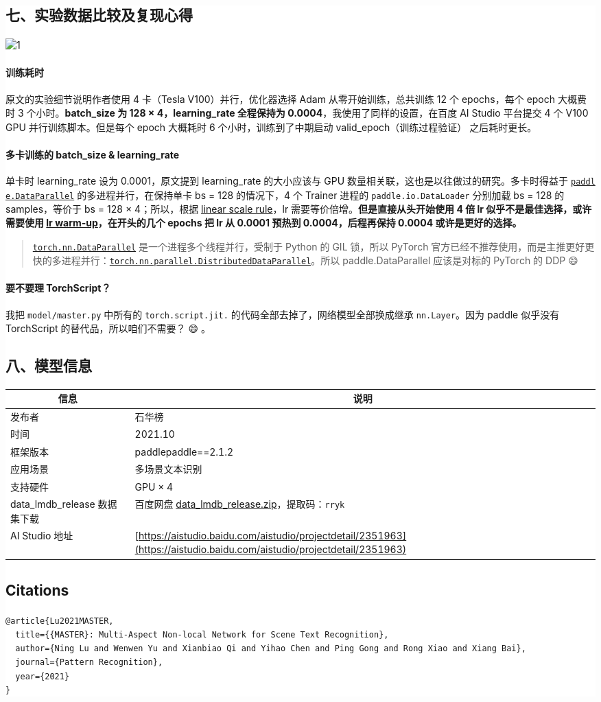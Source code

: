 ## 七、实验数据比较及复现心得
![1](https://img-blog.csdnimg.cn/518674491fec48cab57ce2c0db79f446.png)

#### 训练耗时

原文的实验细节说明作者使用 4 卡（Tesla V100）并行，优化器选择 Adam 从零开始训练，总共训练 12 个 epochs，每个 epoch 大概费时 3 个小时。**batch_size 为 128 × 4，learning_rate 全程保持为 0.0004**，我使用了同样的设置，在百度 AI Studio 平台提交 4 个 V100 GPU 并行训练脚本。但是每个 epoch 大概耗时 6 个小时，训练到了中期启动 valid_epoch（训练过程验证） 之后耗时更长。


#### 多卡训练的 batch_size & learning_rate

单卡时 learning_rate 设为 0.0001，原文提到 learning_rate 的大小应该与 GPU 数量相关联，这也是以往做过的研究。多卡时得益于 [`paddle.DataParallel`](https://www.paddlepaddle.org.cn/documentation/docs/zh/api/paddle/DataParallel_cn.html#dataparallel) 的多进程并行，在保持单卡 bs = 128 的情况下，4 个 Trainer 进程的 `paddle.io.DataLoader` 分别加载 bs = 128 的 samples，等价于 bs = 128 × 4；所以，根据 [linear scale rule](https://www.cnblogs.com/leebxo/p/10976653.html)，lr 需要等价倍增。**但是直接从头开始使用 4 倍 lr 似乎不是最佳选择，或许需要使用 [lr warm-up](https://www.paddlepaddle.org.cn/documentation/docs/zh/api/paddle/optimizer/lr/LinearWarmup_cn.html)，在开头的几个 epochs 把 lr 从 0.0001 预热到 0.0004，后程再保持 0.0004 或许是更好的选择。**
>  [`torch.nn.DataParallel`](https://pytorch.org/docs/stable/generated/torch.nn.DataParallel.html?highlight=dataparallel#torch.nn.DataParallel) 是一个进程多个线程并行，受制于 Python 的 GIL 锁，所以 PyTorch 官方已经不推荐使用，而是主推更好更快的多进程并行：[`torch.nn.parallel.DistributedDataParallel`](https://pytorch.org/docs/stable/generated/torch.nn.parallel.DistributedDataParallel.html#torch.nn.parallel.DistributedDataParallel)。所以 paddle.DataParallel 应该是对标的 PyTorch 的 DDP :smile:

#### 要不要理 TorchScript？
我把 `model/master.py` 中所有的 `torch.script.jit.` 的代码全部去掉了，网络模型全部换成继承 `nn.Layer`。因为 paddle 似乎没有 TorchScript 的替代品，所以咱们不需要？ :smile: 。

## 八、模型信息

| 信息 | 说明 |
| --- | --- |
| 发布者 | 石华榜 |
| 时间 | 2021.10 |
| 框架版本 | paddlepaddle==2.1.2 |
| 应用场景 | 多场景文本识别 |
| 支持硬件 | GPU × 4 |
| data_lmdb_release 数据集下载 | 百度网盘 [data_lmdb_release.zip](https://pan.baidu.com/s/1KSNLv4EY3zFWHpBYlpFCBQ)，提取码：`rryk` |
| AI Studio 地址 | [https://aistudio.baidu.com/aistudio/projectdetail/2351963](https://aistudio.baidu.com/aistudio/projectdetail/2351963) |

## Citations

```
@article{Lu2021MASTER,
  title={{MASTER}: Multi-Aspect Non-local Network for Scene Text Recognition},
  author={Ning Lu and Wenwen Yu and Xianbiao Qi and Yihao Chen and Ping Gong and Rong Xiao and Xiang Bai},
  journal={Pattern Recognition},
  year={2021}
}
```
